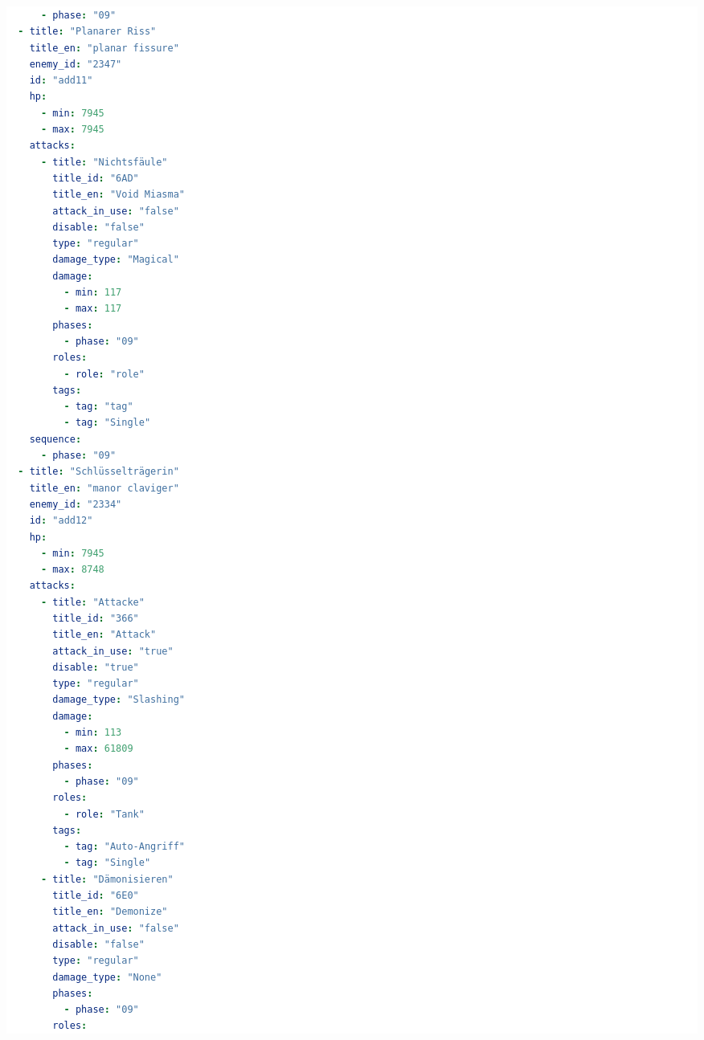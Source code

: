```yaml
      - phase: "09"
  - title: "Planarer Riss"
    title_en: "planar fissure"
    enemy_id: "2347"
    id: "add11"
    hp:
      - min: 7945
      - max: 7945
    attacks:
      - title: "Nichtsfäule"
        title_id: "6AD"
        title_en: "Void Miasma"
        attack_in_use: "false"
        disable: "false"
        type: "regular"
        damage_type: "Magical"
        damage:
          - min: 117
          - max: 117
        phases:
          - phase: "09"
        roles:
          - role: "role"
        tags:
          - tag: "tag"
          - tag: "Single"
    sequence:
      - phase: "09"
  - title: "Schlüsselträgerin"
    title_en: "manor claviger"
    enemy_id: "2334"
    id: "add12"
    hp:
      - min: 7945
      - max: 8748
    attacks:
      - title: "Attacke"
        title_id: "366"
        title_en: "Attack"
        attack_in_use: "true"
        disable: "true"
        type: "regular"
        damage_type: "Slashing"
        damage:
          - min: 113
          - max: 61809
        phases:
          - phase: "09"
        roles:
          - role: "Tank"
        tags:
          - tag: "Auto-Angriff"
          - tag: "Single"
      - title: "Dämonisieren"
        title_id: "6E0"
        title_en: "Demonize"
        attack_in_use: "false"
        disable: "false"
        type: "regular"
        damage_type: "None"
        phases:
          - phase: "09"
        roles:
```